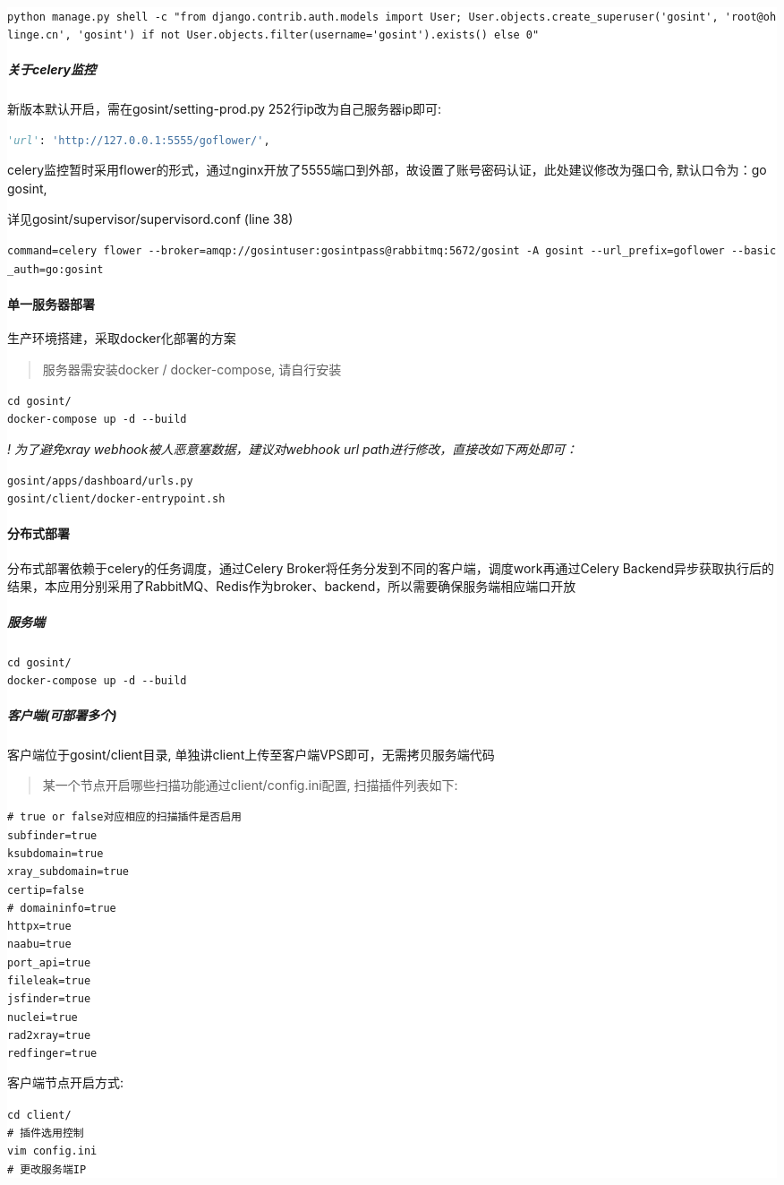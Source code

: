 ```
python manage.py shell -c "from django.contrib.auth.models import User; User.objects.create_superuser('gosint', 'root@ohlinge.cn', 'gosint') if not User.objects.filter(username='gosint').exists() else 0"
```
##### 关于celery监控
新版本默认开启，需在gosint/setting-prod.py 252行ip改为自己服务器ip即可:
```python
'url': 'http://127.0.0.1:5555/goflower/',
```
celery监控暂时采用flower的形式，通过nginx开放了5555端口到外部，故设置了账号密码认证，此处建议修改为强口令,
默认口令为：go gosint,

详见gosint/supervisor/supervisord.conf (line 38)
```
command=celery flower --broker=amqp://gosintuser:gosintpass@rabbitmq:5672/gosint -A gosint --url_prefix=goflower --basic_auth=go:gosint
```


#### 单一服务器部署
生产环境搭建，采取docker化部署的方案
> 服务器需安装docker / docker-compose, 请自行安装
```
cd gosint/
docker-compose up -d --build
```

_! 为了避免xray webhook被人恶意塞数据，建议对webhook url path进行修改，直接改如下两处即可：_
```
gosint/apps/dashboard/urls.py
gosint/client/docker-entrypoint.sh
```

#### 分布式部署
分布式部署依赖于celery的任务调度，通过Celery Broker将任务分发到不同的客户端，调度work再通过Celery Backend异步获取执行后的结果，本应用分别采用了RabbitMQ、Redis作为broker、backend，所以需要确保服务端相应端口开放
##### 服务端
```
cd gosint/
docker-compose up -d --build
```

##### 客户端(可部署多个)
客户端位于gosint/client目录, 单独讲client上传至客户端VPS即可，无需拷贝服务端代码
> 某一个节点开启哪些扫描功能通过client/config.ini配置, 扫描插件列表如下:
```
# true or false对应相应的扫描插件是否启用
subfinder=true
ksubdomain=true
xray_subdomain=true
certip=false
# domaininfo=true
httpx=true
naabu=true
port_api=true
fileleak=true
jsfinder=true
nuclei=true
rad2xray=true
redfinger=true
```
客户端节点开启方式:
```
cd client/
# 插件选用控制
vim config.ini
# 更改服务端IP
```